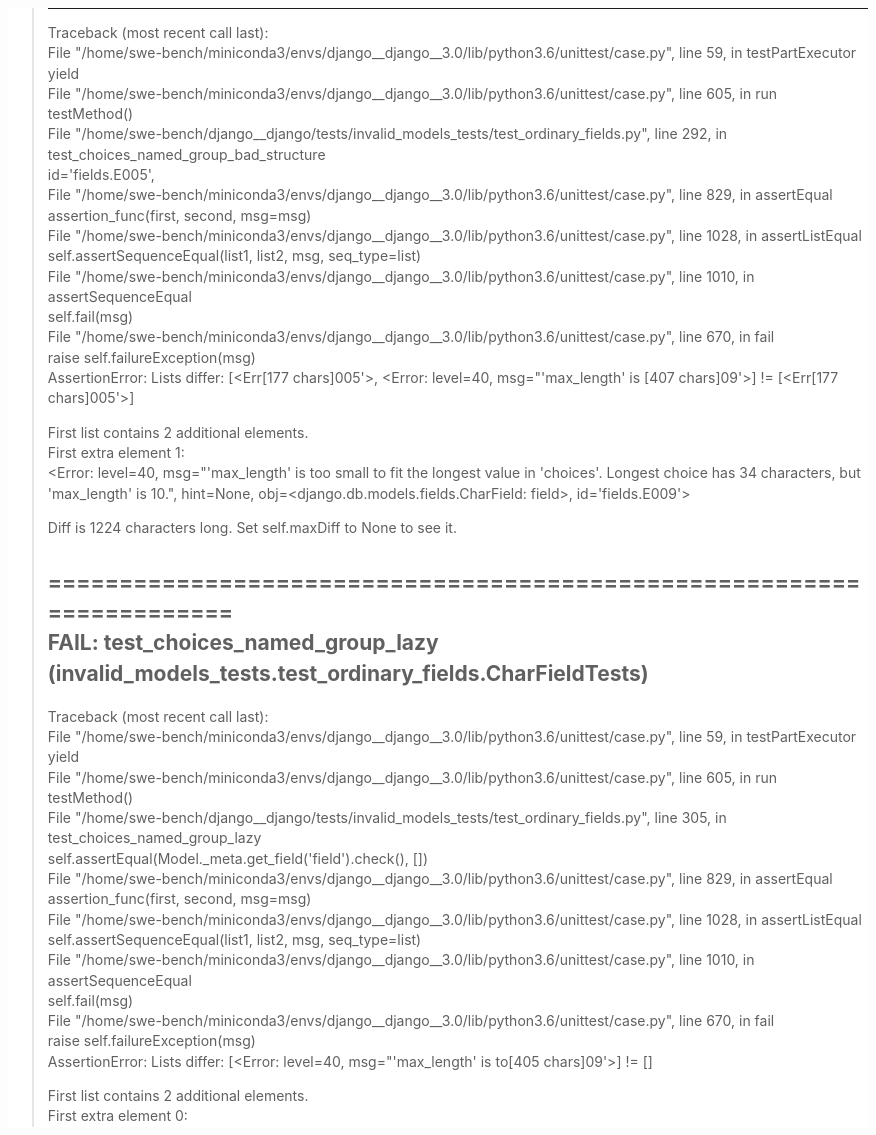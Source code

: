 > ----------------------------------------------------------------------  
> Traceback (most recent call last):  
>   File "/home/swe-bench/miniconda3/envs/django__django__3.0/lib/python3.6/unittest/case.py", line 59, in testPartExecutor  
>     yield  
>   File "/home/swe-bench/miniconda3/envs/django__django__3.0/lib/python3.6/unittest/case.py", line 605, in run  
>     testMethod()  
>   File "/home/swe-bench/django__django/tests/invalid_models_tests/test_ordinary_fields.py", line 292, in test_choices_named_group_bad_structure  
>     id='fields.E005',  
>   File "/home/swe-bench/miniconda3/envs/django__django__3.0/lib/python3.6/unittest/case.py", line 829, in assertEqual  
>     assertion_func(first, second, msg=msg)  
>   File "/home/swe-bench/miniconda3/envs/django__django__3.0/lib/python3.6/unittest/case.py", line 1028, in assertListEqual  
>     self.assertSequenceEqual(list1, list2, msg, seq_type=list)  
>   File "/home/swe-bench/miniconda3/envs/django__django__3.0/lib/python3.6/unittest/case.py", line 1010, in assertSequenceEqual  
>     self.fail(msg)  
>   File "/home/swe-bench/miniconda3/envs/django__django__3.0/lib/python3.6/unittest/case.py", line 670, in fail  
>     raise self.failureException(msg)  
> AssertionError: Lists differ: [<Err[177 chars]005'>, <Error: level=40, msg="'max_length' is [407 chars]09'>] != [<Err[177 chars]005'>]  
>   
> First list contains 2 additional elements.  
> First extra element 1:  
> <Error: level=40, msg="'max_length' is too small to fit the longest value in 'choices'. Longest choice has 34 characters, but 'max_length' is 10.", hint=None, obj=<django.db.models.fields.CharField: field>, id='fields.E009'>  
>   
> Diff is 1224 characters long. Set self.maxDiff to None to see it.  
>   
> ======================================================================  
> FAIL: test_choices_named_group_lazy (invalid_models_tests.test_ordinary_fields.CharFieldTests)  
> ----------------------------------------------------------------------  
> Traceback (most recent call last):  
>   File "/home/swe-bench/miniconda3/envs/django__django__3.0/lib/python3.6/unittest/case.py", line 59, in testPartExecutor  
>     yield  
>   File "/home/swe-bench/miniconda3/envs/django__django__3.0/lib/python3.6/unittest/case.py", line 605, in run  
>     testMethod()  
>   File "/home/swe-bench/django__django/tests/invalid_models_tests/test_ordinary_fields.py", line 305, in test_choices_named_group_lazy  
>     self.assertEqual(Model._meta.get_field('field').check(), [])  
>   File "/home/swe-bench/miniconda3/envs/django__django__3.0/lib/python3.6/unittest/case.py", line 829, in assertEqual  
>     assertion_func(first, second, msg=msg)  
>   File "/home/swe-bench/miniconda3/envs/django__django__3.0/lib/python3.6/unittest/case.py", line 1028, in assertListEqual  
>     self.assertSequenceEqual(list1, list2, msg, seq_type=list)  
>   File "/home/swe-bench/miniconda3/envs/django__django__3.0/lib/python3.6/unittest/case.py", line 1010, in assertSequenceEqual  
>     self.fail(msg)  
>   File "/home/swe-bench/miniconda3/envs/django__django__3.0/lib/python3.6/unittest/case.py", line 670, in fail  
>     raise self.failureException(msg)  
> AssertionError: Lists differ: [<Error: level=40, msg="'max_length' is to[405 chars]09'>] != []  
>   
> First list contains 2 additional elements.  
> First extra element 0:  
